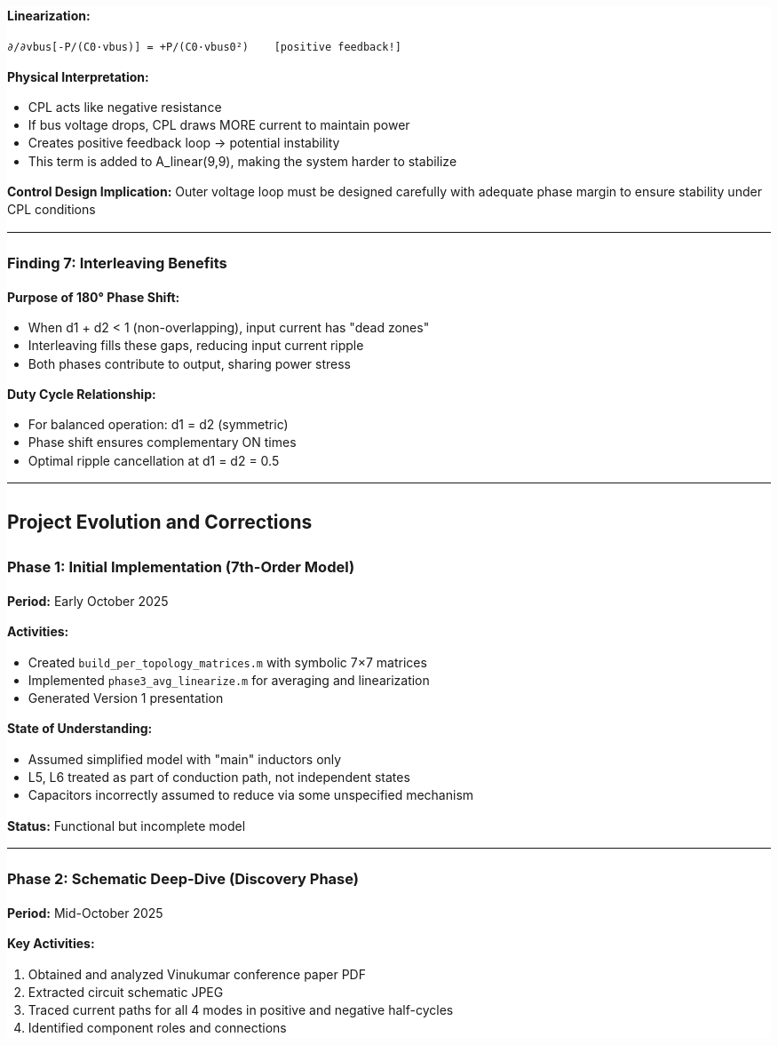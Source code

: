 **Linearization:**
```
∂/∂vbus[-P/(C0·vbus)] = +P/(C0·vbus0²)    [positive feedback!]
```

**Physical Interpretation:**
- CPL acts like negative resistance
- If bus voltage drops, CPL draws MORE current to maintain power
- Creates positive feedback loop → potential instability
- This term is added to A_linear(9,9), making the system harder to stabilize

**Control Design Implication:**
Outer voltage loop must be designed carefully with adequate phase margin to ensure stability under CPL conditions

---

### Finding 7: Interleaving Benefits
**Purpose of 180° Phase Shift:**
- When d1 + d2 < 1 (non-overlapping), input current has "dead zones"
- Interleaving fills these gaps, reducing input current ripple
- Both phases contribute to output, sharing power stress

**Duty Cycle Relationship:**
- For balanced operation: d1 = d2 (symmetric)
- Phase shift ensures complementary ON times
- Optimal ripple cancellation at d1 = d2 = 0.5

---

## Project Evolution and Corrections

### Phase 1: Initial Implementation (7th-Order Model)
**Period:** Early October 2025

**Activities:**
- Created `build_per_topology_matrices.m` with symbolic 7×7 matrices
- Implemented `phase3_avg_linearize.m` for averaging and linearization
- Generated Version 1 presentation

**State of Understanding:**
- Assumed simplified model with "main" inductors only
- L5, L6 treated as part of conduction path, not independent states
- Capacitors incorrectly assumed to reduce via some unspecified mechanism

**Status:** Functional but incomplete model

---

### Phase 2: Schematic Deep-Dive (Discovery Phase)
**Period:** Mid-October 2025

**Key Activities:**
1. Obtained and analyzed Vinukumar conference paper PDF
2. Extracted circuit schematic JPEG
3. Traced current paths for all 4 modes in positive and negative half-cycles
4. Identified component roles and connections
